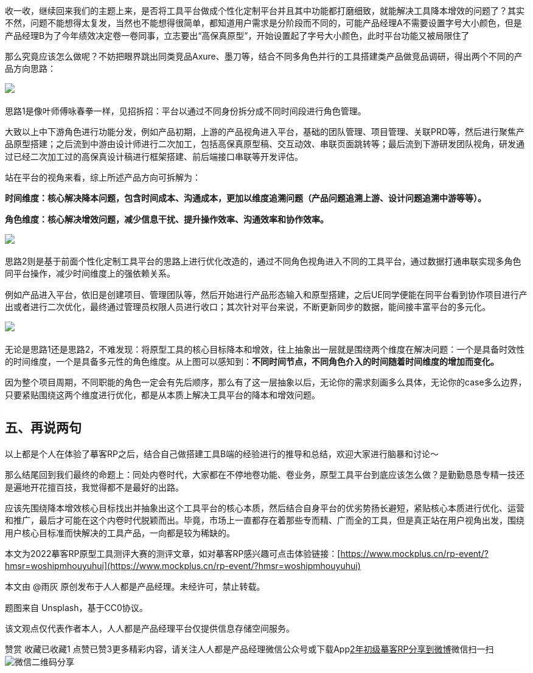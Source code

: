 收一收，继续回来我们的主题上来，是否将工具平台做成个性化定制平台并且其中功能都打磨细致，就能解决工具降本增效的问题了？其实不然，问题不能想得太复发，当然也不能想得很简单，都知道用户需求是分阶段而不同的，可能产品经理A不需要设置字号大小颜色，但是产品经理B为了今年绩效决定卷一卷同事，立志要出“高保真原型”，开始设置起了字号大小颜色，此时平台功能又被局限住了

那么究竟应该怎么做呢？不妨把眼界跳出同类竞品Axure、墨刀等，结合不同多角色并行的工具搭建类产品做竞品调研，得出两个不同的产品方向思路：

![](https://image.woshipm.com/wp-files/2022/09/Fz8GMWlyFoINNRxj6R99.png)

思路1是像叶师傅咏春拳一样，见招拆招：平台以通过不同身份拆分成不同时间段进行角色管理。

大致以上中下游角色进行功能分发，例如产品初期，上游的产品视角进入平台，基础的团队管理、项目管理、关联PRD等，然后进行聚焦产品原型搭建；之后流到中游由设计师进行二次加工，包括高保真原型稿、交互动效、串联页面跳转等；最后流到下游研发团队视角，研发通过已经二次加工过的高保真设计稿进行框架搭建、前后端接口串联等开发评估。

站在平台的视角来看，综上所述产品方向可拆解为：

**时间维度：核心解决降本问题，包含时间成本、沟通成本，更加以维度追溯问题（产品问题追溯上游、设计问题追溯中游等等）。**

**角色维度：核心解决增效问题，减少信息干扰、提升操作效率、沟通效率和协作效率。**

![](https://image.woshipm.com/wp-files/2022/09/HB6S9GZy9YV4d5lKyFGA.png)

思路2则是基于前面个性化定制工具平台的思路上进行优化改造的，通过不同角色视角进入不同的工具平台，通过数据打通串联实现多角色同平台操作，减少时间维度上的强依赖关系。

例如产品进入平台，依旧是创建项目、管理团队等，然后开始进行产品形态输入和原型搭建，之后UE同学便能在同平台看到协作项目进行产出或者进行二次优化，最终通过管理员权限人员进行收口；其次针对平台来说，不断更新同步的数据，能间接丰富平台的多元化。

![](https://image.woshipm.com/wp-files/2022/09/m4R4NWQQhmiVar1DdrLw.png)

无论是思路1还是思路2，不难发现：将原型工具的核心目标降本和增效，往上抽象出一层就是围绕两个维度在解决问题：一个是具备时效性的时间维度，一个是具备多元性的角色维度。从上图可以感知到：**不同时间节点，不同角色介入的时间随着时间维度的增加而变化。**

因为整个项目周期，不同职能的角色一定会有先后顺序，那么有了这一层抽象以后，无论你的需求刻画多么具体，无论你的case多么边界，只要紧贴围绕这两个维度进行优化，都是从本质上解决工具平台的降本和增效问题。

## 五、再说两句

以上都是个人在体验了摹客RP之后，结合自己做搭建工具B端的经验进行的推导和总结，欢迎大家进行脑暴和讨论～

那么结尾回到我们最终的命题上：同处内卷时代，大家都在不停地卷功能、卷业务，原型工具平台到底应该怎么做？是勤勤恳恳专精一技还是遍地开花擅百技，我觉得都不是最好的出路。

应该先围绕降本增效核心目标找出并抽象出这个工具平台的核心本质，然后结合自身平台的优劣势扬长避短，紧贴核心本质进行优化、运营和推广，最后才可能在这个内卷时代脱颖而出。毕竟，市场上一直都存在着那些专而精、广而全的工具，但是真正站在用户视角出发，围绕用户核心目标准而快解决的工具产品，一向都是较为稀缺的。

本文为2022摹客RP原型工具测评大赛的测评文章，如对摹客RP感兴趣可点击体验链接：[https://www.mockplus.cn/rp-event/?hmsr=woshipmhouyuhui](https://www.mockplus.cn/rp-event/?hmsr=woshipmhouyuhui)

本文由 @雨灰 原创发布于人人都是产品经理。未经许可，禁止转载。

题图来自 Unsplash，基于CC0协议。

该文观点仅代表作者本人，人人都是产品经理平台仅提供信息存储空间服务。

赞赏 收藏已收藏1 点赞已赞3更多精彩内容，请关注人人都是产品经理微信公众号或下载App[2年](https://www.woshipm.com/tag/2%e5%b9%b4)[初级](https://www.woshipm.com/tag/%e5%88%9d%e7%ba%a7)[摹客RP](https://www.woshipm.com/tag/%e6%91%b9%e5%ae%a2rp)[分享到微博](https://service.weibo.com/share/share.php?appkey=2775287854&title=【摹客RP测评大赛优秀作品】精一技or擅百技？——协同时代下的原型工具应该怎么做&url=https://www.woshipm.com/evaluating/5602178.html&pic=https://image.woshipm.com/wp-files/2022/09/cdGuoCoY09vIOC42dod2.jpg)微信扫一扫![微信二维码](https://api.pwmqr.com/qrcode/create/?url=https://www.woshipm.com/evaluating/5602178.html)分享